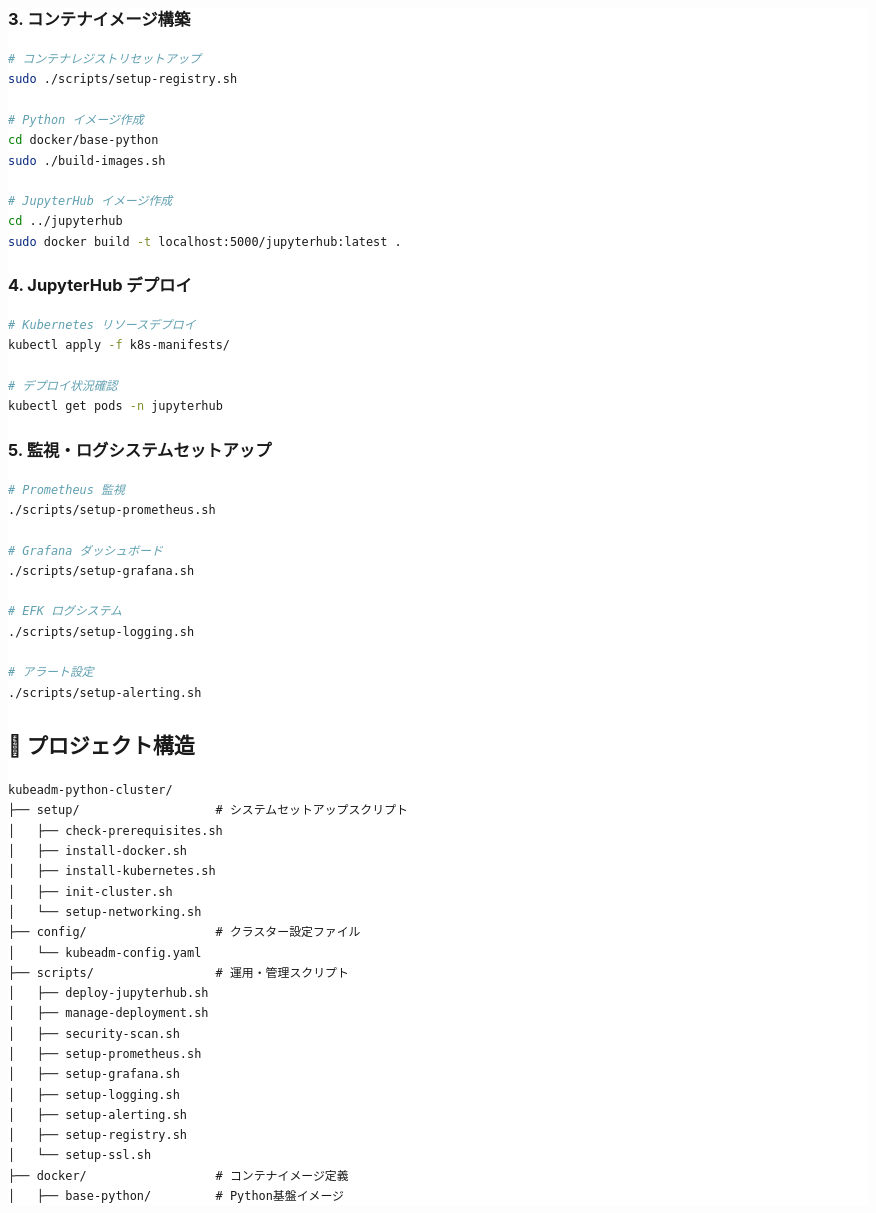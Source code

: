 ### 3. コンテナイメージ構築

```bash
# コンテナレジストリセットアップ
sudo ./scripts/setup-registry.sh

# Python イメージ作成
cd docker/base-python
sudo ./build-images.sh

# JupyterHub イメージ作成
cd ../jupyterhub
sudo docker build -t localhost:5000/jupyterhub:latest .
```

### 4. JupyterHub デプロイ

```bash
# Kubernetes リソースデプロイ
kubectl apply -f k8s-manifests/

# デプロイ状況確認
kubectl get pods -n jupyterhub
```

### 5. 監視・ログシステムセットアップ

```bash
# Prometheus 監視
./scripts/setup-prometheus.sh

# Grafana ダッシュボード
./scripts/setup-grafana.sh

# EFK ログシステム
./scripts/setup-logging.sh

# アラート設定
./scripts/setup-alerting.sh
```

## 📁 プロジェクト構造

```
kubeadm-python-cluster/
├── setup/                   # システムセットアップスクリプト
│   ├── check-prerequisites.sh
│   ├── install-docker.sh
│   ├── install-kubernetes.sh
│   ├── init-cluster.sh
│   └── setup-networking.sh
├── config/                  # クラスター設定ファイル
│   └── kubeadm-config.yaml
├── scripts/                 # 運用・管理スクリプト
│   ├── deploy-jupyterhub.sh
│   ├── manage-deployment.sh
│   ├── security-scan.sh
│   ├── setup-prometheus.sh
│   ├── setup-grafana.sh
│   ├── setup-logging.sh
│   ├── setup-alerting.sh
│   ├── setup-registry.sh
│   └── setup-ssl.sh
├── docker/                  # コンテナイメージ定義
│   ├── base-python/         # Python基盤イメージ
```